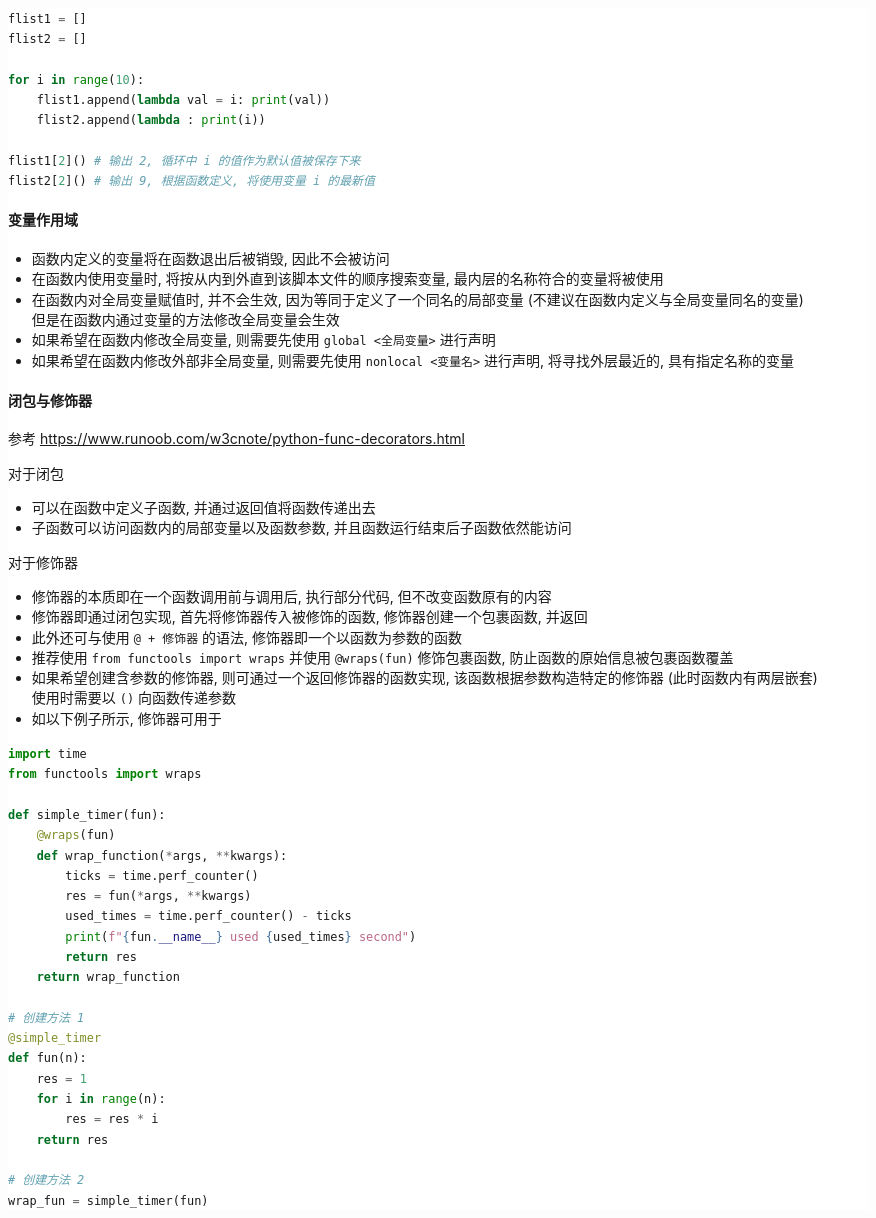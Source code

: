 ```python
flist1 = []
flist2 = []

for i in range(10):
    flist1.append(lambda val = i: print(val))
    flist2.append(lambda : print(i))

flist1[2]() # 输出 2, 循环中 i 的值作为默认值被保存下来
flist2[2]() # 输出 9, 根据函数定义, 将使用变量 i 的最新值
```

#### 变量作用域
* 函数内定义的变量将在函数退出后被销毁, 因此不会被访问
* 在函数内使用变量时, 将按从内到外直到该脚本文件的顺序搜索变量, 最内层的名称符合的变量将被使用
* 在函数内对全局变量赋值时, 并不会生效, 因为等同于定义了一个同名的局部变量 (不建议在函数内定义与全局变量同名的变量)  
但是在函数内通过变量的方法修改全局变量会生效
* 如果希望在函数内修改全局变量, 则需要先使用 `global <全局变量>` 进行声明
* 如果希望在函数内修改外部非全局变量, 则需要先使用 `nonlocal <变量名>` 进行声明, 将寻找外层最近的, 具有指定名称的变量

#### 闭包与修饰器
参考 <https://www.runoob.com/w3cnote/python-func-decorators.html>

对于闭包
* 可以在函数中定义子函数, 并通过返回值将函数传递出去
* 子函数可以访问函数内的局部变量以及函数参数, 并且函数运行结束后子函数依然能访问

对于修饰器
* 修饰器的本质即在一个函数调用前与调用后, 执行部分代码, 但不改变函数原有的内容
* 修饰器即通过闭包实现, 首先将修饰器传入被修饰的函数, 修饰器创建一个包裹函数, 并返回
* 此外还可与使用 `@ + 修饰器` 的语法, 修饰器即一个以函数为参数的函数
* 推荐使用 `from functools import wraps` 并使用 `@wraps(fun)` 修饰包裹函数, 防止函数的原始信息被包裹函数覆盖
* 如果希望创建含参数的修饰器, 则可通过一个返回修饰器的函数实现, 该函数根据参数构造特定的修饰器 (此时函数内有两层嵌套)  
使用时需要以 `()` 向函数传递参数
* 如以下例子所示, 修饰器可用于

```python
import time
from functools import wraps

def simple_timer(fun):
    @wraps(fun)
    def wrap_function(*args, **kwargs):
        ticks = time.perf_counter()
        res = fun(*args, **kwargs)
        used_times = time.perf_counter() - ticks
        print(f"{fun.__name__} used {used_times} second")
        return res
    return wrap_function

# 创建方法 1
@simple_timer
def fun(n):
    res = 1
    for i in range(n):
        res = res * i
    return res

# 创建方法 2
wrap_fun = simple_timer(fun)
```
